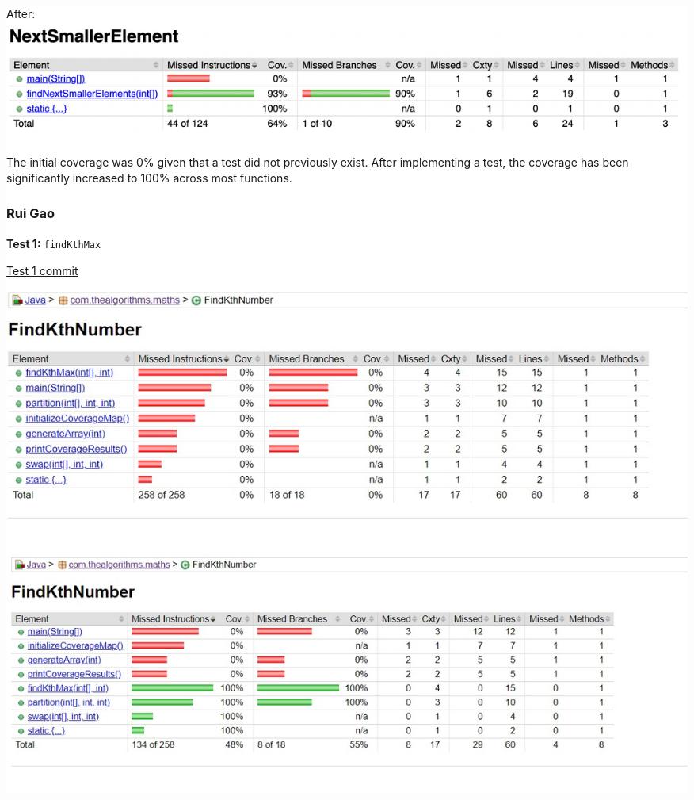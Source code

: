 After:
![](coverage_screenshots/Adam/adam_improvement_function_2_after.png)

The initial coverage was 0% given that a test did not previously exist. After implementing a test, the coverage has been significantly increased to 100% across most functions.
### Rui Gao

**Test 1:** ```findKthMax```

[Test 1 commit](https://github.com/cz23in/algorithms/commit/bdfeed89be8b4cd83bf16d55ae7e3df51ad87d3b#diff-7f9d72a70005fcd19f4aff8afc3f568d6004e859b926c528181e9e9cc23c3f52)
<p align="left">
  <img src="coverage_screenshots/Rui/old_coverage_results_FKN.jpg" alt="screenshot of the old coverage results">
</p>
<p align="left">
  <img src="coverage_screenshots/Rui/new_coverage_results_FKN.jpg" alt="screenshot of the new coverage results">
</p>
